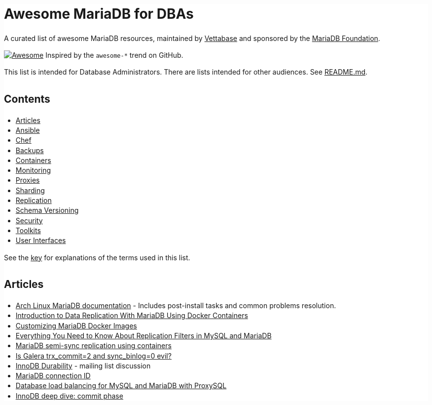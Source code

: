 # Awesome MariaDB for DBAs

A curated list of awesome MariaDB resources, maintained by [Vettabase](https://vettabase.com) and sponsored by the [MariaDB Foundation](https://mariadb.org/).

[![Awesome](https://cdn.rawgit.com/sindresorhus/awesome/d7305f38d29fed78fa85652e3a63e154dd8e8829/media/badge.svg)](https://github.com/sindresorhus/awesome) Inspired by the `awesome-*` trend on GitHub.

This list is intended for Database Administrators. There are lists intended for other audiences. See [README.md](README.md).

## Contents

- [Articles](#articles)
- [Ansible](#ansible)
- [Chef](#chef)
- [Backups](#backups)
- [Containers](#containers)
- [Monitoring](#monitoring)
- [Proxies](#proxies)
- [Sharding](#sharding)
- [Replication](#replication)
- [Schema Versioning](#schema-versioning)
- [Security](#security)
- [Toolkits](#toolkits)
- [User Interfaces](#user-interfaces)

See the [key](#key) for explanations of the terms used in this list.

## Articles

* [Arch Linux MariaDB documentation](https://wiki.archlinux.org/title/MariaDB) - Includes post-install tasks and common problems resolution.
* [Introduction to Data Replication With MariaDB Using Docker Containers](https://dzone.com/articles/introduction-to-data-replication-with-mariadb-usin)
* [Customizing MariaDB Docker Images](https://hackernoon.com/customizing-mariadb-docker-images)
* [Everything You Need to Know About Replication Filters in MySQL and MariaDB](https://genexdbs.com/everything-you-need-to-know-about-replication-filters-in-mysql-and-mariadb/)
* [MariaDB semi-sync replication using containers](https://mariadb.org/mariadb-semi-sync-replication-using-containers/)
* [Is Galera trx_commit=2 and sync_binlog=0 evil?](https://mysqlquicksand.wordpress.com/2019/09/11/is-galera-trx_commit2-and-sync_binlog0-evil/)
* [InnoDB Durability](https://lists.mariadb.org/hyperkitty/list/discuss@lists.mariadb.org/thread/SY6YIADSASGFSGHFD2Z35WMU4KOLRAWE/#DVEELBZWT4FCMJBV6SRPVD3EHIE5PCG5) - mailing list discussion
* [MariaDB connection ID](https://www.fromdual.com/mariadb_connection_id)
* [Database load balancing for MySQL and MariaDB with ProxySQL](https://severalnines.com/resources/whitepapers/database-load-balancing-for-mysql-and-mariadb-with-proxysql/)
* [InnoDB deep dive: commit phase](https://medium.com/@arbaudie.it/innodb-deep-dive-commit-phase-20e9022e98d5)
